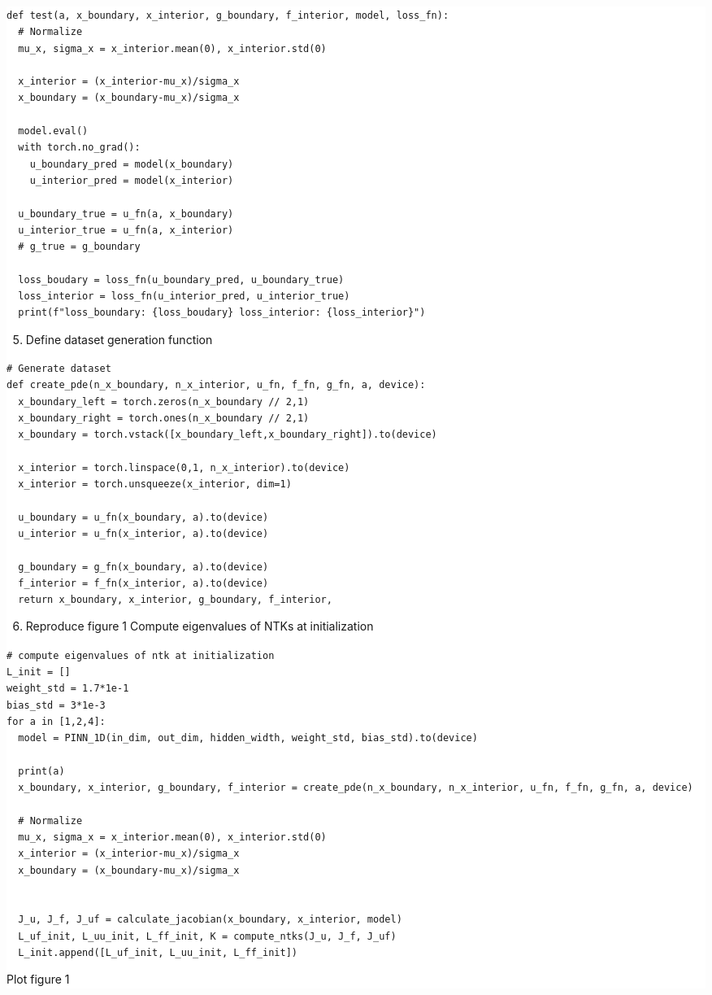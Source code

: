 ```python=
def test(a, x_boundary, x_interior, g_boundary, f_interior, model, loss_fn):
  # Normalize
  mu_x, sigma_x = x_interior.mean(0), x_interior.std(0)

  x_interior = (x_interior-mu_x)/sigma_x 
  x_boundary = (x_boundary-mu_x)/sigma_x 
  
  model.eval()
  with torch.no_grad():
    u_boundary_pred = model(x_boundary)
    u_interior_pred = model(x_interior)
  
  u_boundary_true = u_fn(a, x_boundary)
  u_interior_true = u_fn(a, x_interior)
  # g_true = g_boundary

  loss_boudary = loss_fn(u_boundary_pred, u_boundary_true)
  loss_interior = loss_fn(u_interior_pred, u_interior_true)
  print(f"loss_boundary: {loss_boudary} loss_interior: {loss_interior}")
```
5. Define dataset generation function
```python=
# Generate dataset
def create_pde(n_x_boundary, n_x_interior, u_fn, f_fn, g_fn, a, device):
  x_boundary_left = torch.zeros(n_x_boundary // 2,1)
  x_boundary_right = torch.ones(n_x_boundary // 2,1)
  x_boundary = torch.vstack([x_boundary_left,x_boundary_right]).to(device)

  x_interior = torch.linspace(0,1, n_x_interior).to(device)
  x_interior = torch.unsqueeze(x_interior, dim=1)

  u_boundary = u_fn(x_boundary, a).to(device)
  u_interior = u_fn(x_interior, a).to(device)
  
  g_boundary = g_fn(x_boundary, a).to(device)
  f_interior = f_fn(x_interior, a).to(device)
  return x_boundary, x_interior, g_boundary, f_interior, 
```

6. Reproduce figure 1
Compute eigenvalues of NTKs at initialization
```python=
# compute eigenvalues of ntk at initialization
L_init = []
weight_std = 1.7*1e-1
bias_std = 3*1e-3 
for a in [1,2,4]:
  model = PINN_1D(in_dim, out_dim, hidden_width, weight_std, bias_std).to(device)

  print(a)
  x_boundary, x_interior, g_boundary, f_interior = create_pde(n_x_boundary, n_x_interior, u_fn, f_fn, g_fn, a, device)
  
  # Normalize
  mu_x, sigma_x = x_interior.mean(0), x_interior.std(0)
  x_interior = (x_interior-mu_x)/sigma_x 
  x_boundary = (x_boundary-mu_x)/sigma_x 

  
  J_u, J_f, J_uf = calculate_jacobian(x_boundary, x_interior, model)
  L_uf_init, L_uu_init, L_ff_init, K = compute_ntks(J_u, J_f, J_uf)
  L_init.append([L_uf_init, L_uu_init, L_ff_init])
```
Plot figure 1